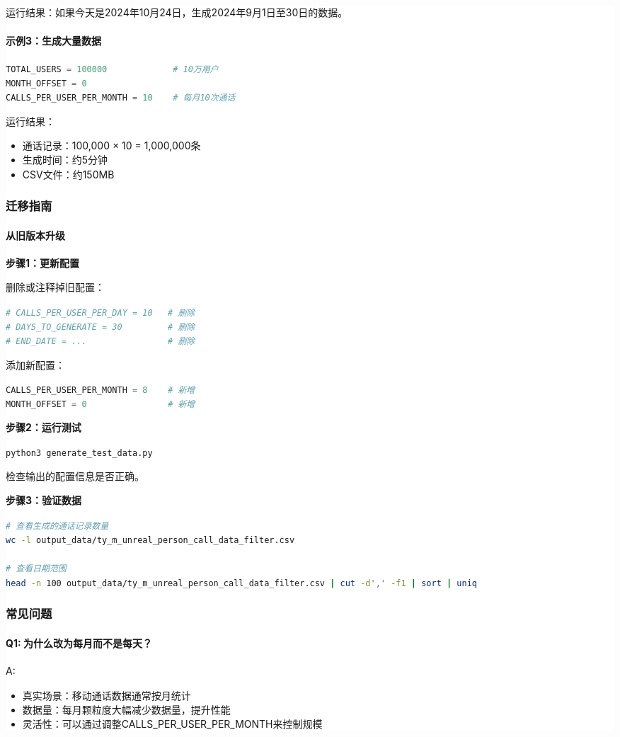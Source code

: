 运行结果：如果今天是2024年10月24日，生成2024年9月1日至30日的数据。

#### 示例3：生成大量数据

```python
TOTAL_USERS = 100000             # 10万用户
MONTH_OFFSET = 0
CALLS_PER_USER_PER_MONTH = 10    # 每月10次通话
```

运行结果：
- 通话记录：100,000 × 10 = 1,000,000条
- 生成时间：约5分钟
- CSV文件：约150MB

### 迁移指南

#### 从旧版本升级

**步骤1：更新配置**

删除或注释掉旧配置：
```python
# CALLS_PER_USER_PER_DAY = 10   # 删除
# DAYS_TO_GENERATE = 30         # 删除
# END_DATE = ...                # 删除
```

添加新配置：
```python
CALLS_PER_USER_PER_MONTH = 8    # 新增
MONTH_OFFSET = 0                # 新增
```

**步骤2：运行测试**

```bash
python3 generate_test_data.py
```

检查输出的配置信息是否正确。

**步骤3：验证数据**

```bash
# 查看生成的通话记录数量
wc -l output_data/ty_m_unreal_person_call_data_filter.csv

# 查看日期范围
head -n 100 output_data/ty_m_unreal_person_call_data_filter.csv | cut -d',' -f1 | sort | uniq
```

### 常见问题

#### Q1: 为什么改为每月而不是每天？

A:
- 真实场景：移动通话数据通常按月统计
- 数据量：每月颗粒度大幅减少数据量，提升性能
- 灵活性：可以通过调整CALLS_PER_USER_PER_MONTH来控制规模
